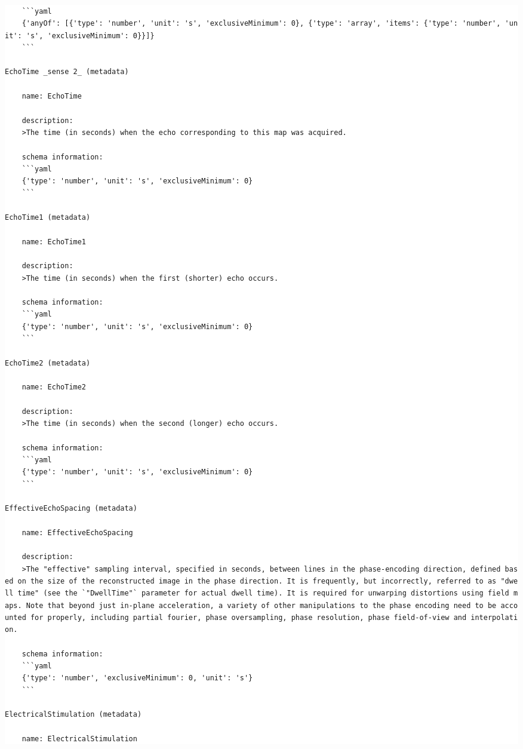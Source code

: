 ```{glossary}
	```yaml
	{'anyOf': [{'type': 'number', 'unit': 's', 'exclusiveMinimum': 0}, {'type': 'array', 'items': {'type': 'number', 'unit': 's', 'exclusiveMinimum': 0}}]}
	```

EchoTime _sense 2_ (metadata)

	name: EchoTime

	description:
	>The time (in seconds) when the echo corresponding to this map was acquired. 

	schema information:
	```yaml
	{'type': 'number', 'unit': 's', 'exclusiveMinimum': 0}
	```

EchoTime1 (metadata)

	name: EchoTime1

	description:
	>The time (in seconds) when the first (shorter) echo occurs. 

	schema information:
	```yaml
	{'type': 'number', 'unit': 's', 'exclusiveMinimum': 0}
	```

EchoTime2 (metadata)

	name: EchoTime2

	description:
	>The time (in seconds) when the second (longer) echo occurs. 

	schema information:
	```yaml
	{'type': 'number', 'unit': 's', 'exclusiveMinimum': 0}
	```

EffectiveEchoSpacing (metadata)

	name: EffectiveEchoSpacing

	description:
	>The "effective" sampling interval, specified in seconds, between lines in the phase-encoding direction, defined based on the size of the reconstructed image in the phase direction. It is frequently, but incorrectly, referred to as "dwell time" (see the `"DwellTime"` parameter for actual dwell time). It is required for unwarping distortions using field maps. Note that beyond just in-plane acceleration, a variety of other manipulations to the phase encoding need to be accounted for properly, including partial fourier, phase oversampling, phase resolution, phase field-of-view and interpolation. 

	schema information:
	```yaml
	{'type': 'number', 'exclusiveMinimum': 0, 'unit': 's'}
	```

ElectricalStimulation (metadata)

	name: ElectricalStimulation

```
